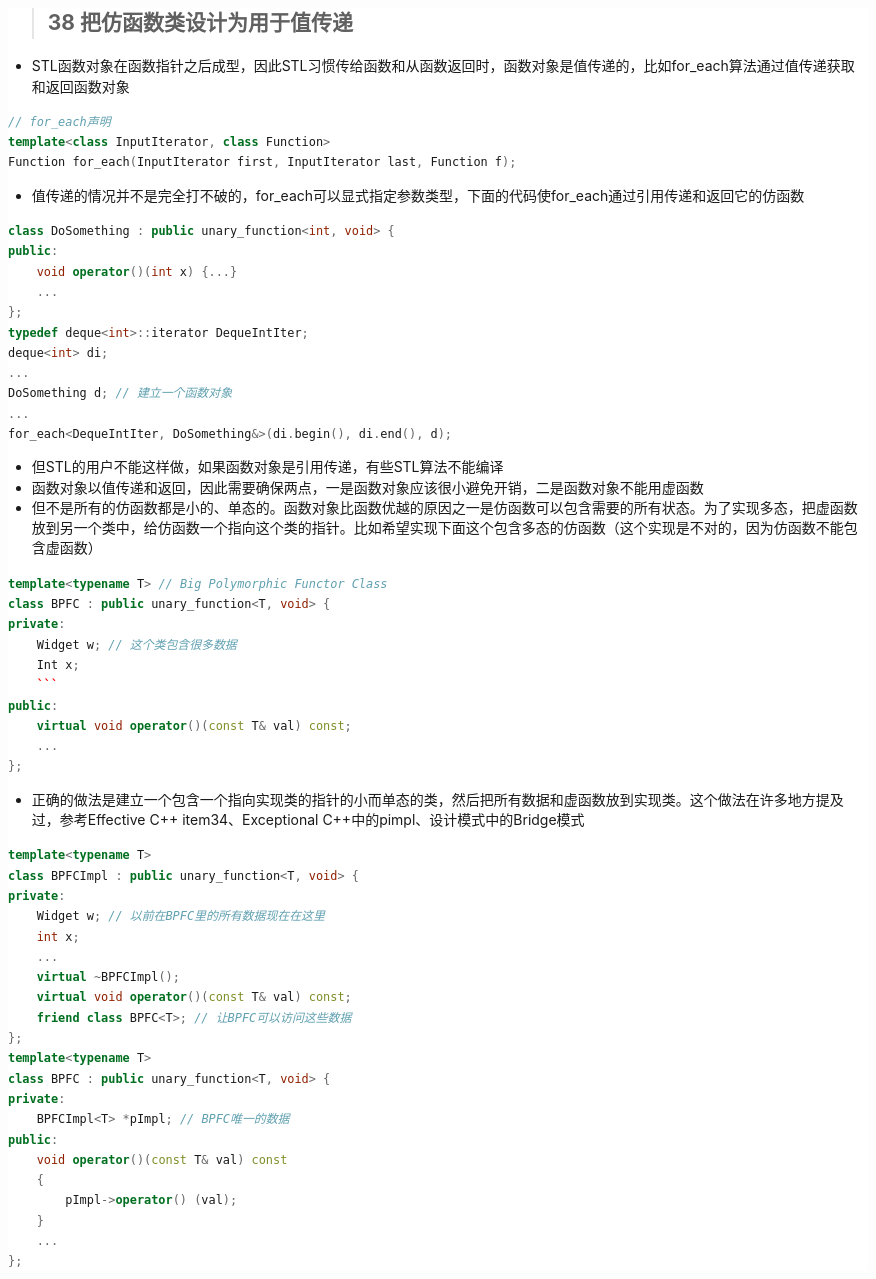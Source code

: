 > ## 38 把仿函数类设计为用于值传递
* STL函数对象在函数指针之后成型，因此STL习惯传给函数和从函数返回时，函数对象是值传递的，比如for_each算法通过值传递获取和返回函数对象
```cpp
// for_each声明
template<class InputIterator, class Function>
Function for_each(InputIterator first, InputIterator last, Function f);
```
* 值传递的情况并不是完全打不破的，for_each可以显式指定参数类型，下面的代码使for_each通过引用传递和返回它的仿函数
```cpp
class DoSomething : public unary_function<int, void> {
public:
    void operator()(int x) {...}
    ...
};
typedef deque<int>::iterator DequeIntIter;
deque<int> di;
...
DoSomething d; // 建立一个函数对象
...
for_each<DequeIntIter, DoSomething&>(di.begin(), di.end(), d);
```
* 但STL的用户不能这样做，如果函数对象是引用传递，有些STL算法不能编译
* 函数对象以值传递和返回，因此需要确保两点，一是函数对象应该很小避免开销，二是函数对象不能用虚函数
* 但不是所有的仿函数都是小的、单态的。函数对象比函数优越的原因之一是仿函数可以包含需要的所有状态。为了实现多态，把虚函数放到另一个类中，给仿函数一个指向这个类的指针。比如希望实现下面这个包含多态的仿函数（这个实现是不对的，因为仿函数不能包含虚函数）
```cpp
template<typename T> // Big Polymorphic Functor Class
class BPFC : public unary_function<T, void> {
private:
    Widget w; // 这个类包含很多数据
    Int x;
    ```
public:
    virtual void operator()(const T& val) const;
    ...
};
```
* 正确的做法是建立一个包含一个指向实现类的指针的小而单态的类，然后把所有数据和虚函数放到实现类。这个做法在许多地方提及过，参考Effective C++ item34、Exceptional C++中的pimpl、设计模式中的Bridge模式
```cpp
template<typename T>
class BPFCImpl : public unary_function<T, void> {
private:
    Widget w; // 以前在BPFC里的所有数据现在在这里
    int x;
    ...
    virtual ~BPFCImpl();
    virtual void operator()(const T& val) const;
    friend class BPFC<T>; // 让BPFC可以访问这些数据
};
template<typename T>
class BPFC : public unary_function<T, void> {
private:
    BPFCImpl<T> *pImpl; // BPFC唯一的数据
public:
    void operator()(const T& val) const
    {
        pImpl->operator() (val);
    }
    ...
};
```
